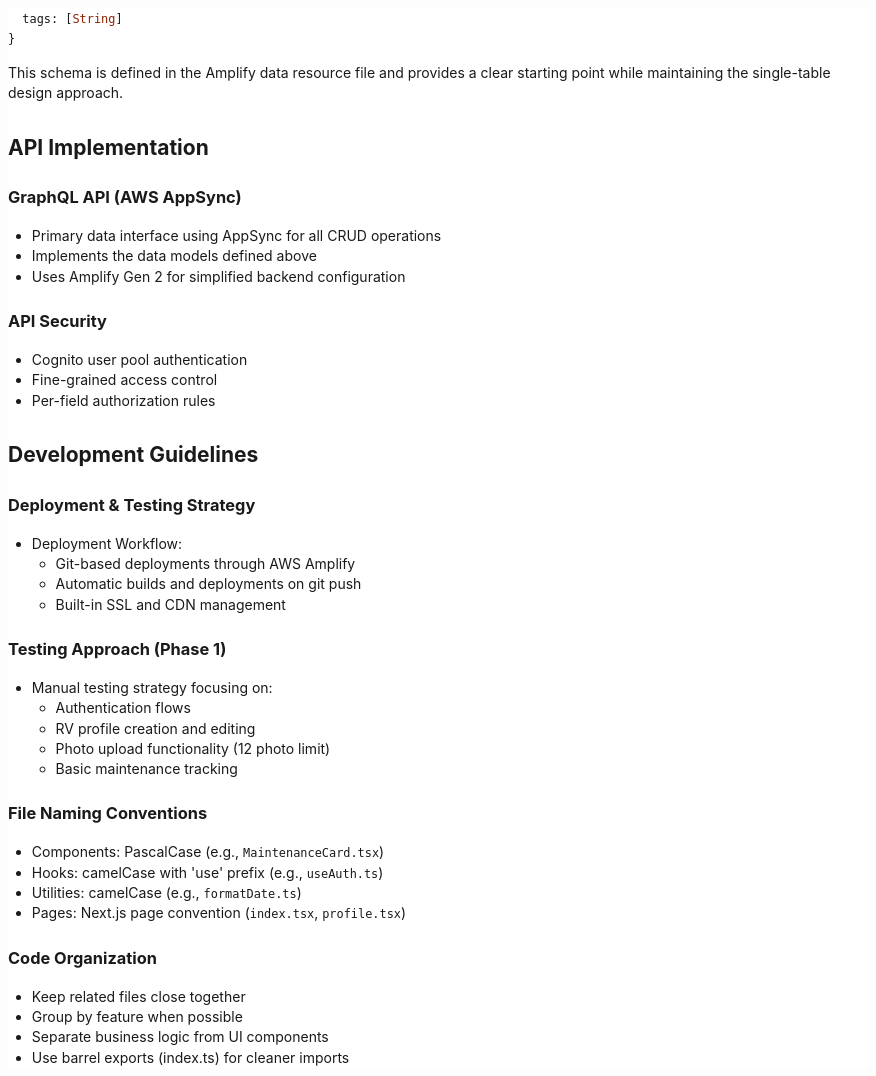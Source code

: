 ```graphql
  tags: [String]
}
```

This schema is defined in the Amplify data resource file and provides a clear starting point while maintaining the single-table design approach.

## API Implementation

### GraphQL API (AWS AppSync)

- Primary data interface using AppSync for all CRUD operations
- Implements the data models defined above
- Uses Amplify Gen 2 for simplified backend configuration

### API Security

- Cognito user pool authentication
- Fine-grained access control
- Per-field authorization rules

## Development Guidelines

### Deployment & Testing Strategy

- Deployment Workflow:
  - Git-based deployments through AWS Amplify
  - Automatic builds and deployments on git push
  - Built-in SSL and CDN management

### Testing Approach (Phase 1)

- Manual testing strategy focusing on:
  - Authentication flows
  - RV profile creation and editing
  - Photo upload functionality (12 photo limit)
  - Basic maintenance tracking

### File Naming Conventions

- Components: PascalCase (e.g., `MaintenanceCard.tsx`)
- Hooks: camelCase with 'use' prefix (e.g., `useAuth.ts`)
- Utilities: camelCase (e.g., `formatDate.ts`)
- Pages: Next.js page convention (`index.tsx`, `profile.tsx`)

### Code Organization

- Keep related files close together
- Group by feature when possible
- Separate business logic from UI components
- Use barrel exports (index.ts) for cleaner imports

